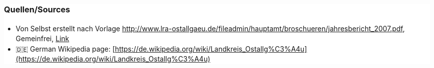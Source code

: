 ### Quellen/Sources

- Von Selbst erstellt nach Vorlage <a rel="nofollow" class="external free" href="http://www.lra-ostallgaeu.de/fileadmin/hauptamt/broschueren/jahresbericht_2007.pdf">http://www.lra-ostallgaeu.de/fileadmin/hauptamt/broschueren/jahresbericht_2007.pdf</a>, Gemeinfrei, <a href="https://commons.wikimedia.org/w/index.php?curid=5689486">Link</a>
- :de: German Wikipedia page: [https://de.wikipedia.org/wiki/Landkreis_Ostallg%C3%A4u](https://de.wikipedia.org/wiki/Landkreis_Ostallg%C3%A4u)